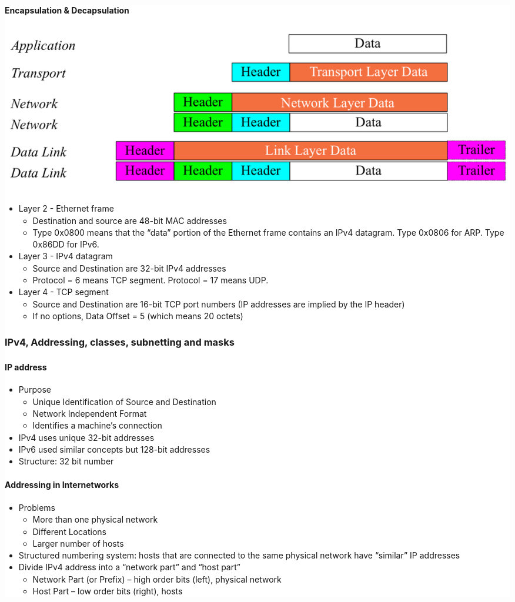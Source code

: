 #### Encapsulation & Decapsulation 

![](img/3.png)

* Layer 2 - Ethernet frame 
  * Destination and source are 48-bit MAC addresses  
  * Type 0x0800 means that the “data” portion of the Ethernet frame contains an IPv4 datagram. Type 0x0806 for ARP. Type 0x86DD for IPv6. 
* Layer 3 - IPv4 datagram 
  * Source and Destination are 32-bit IPv4 addresses 
  * Protocol = 6 means TCP segment. Protocol = 17 means UDP. 
* Layer 4 - TCP segment 
  * Source and Destination are 16-bit TCP port numbers (IP addresses are implied by the IP header)
  * If no options, Data Offset = 5 (which means 20 octets) 

### IPv4, Addressing, classes, subnetting and masks  

#### IP address

* Purpose 
  * Unique Identification of Source and Destination
  * Network Independent Format 
  * Identifies a machine’s connection  
* IPv4 uses unique 32-bit addresses  
* IPv6 used similar concepts but 128-bit addresses 
* Structure: 32 bit number 

#### Addressing in Internetworks 

* Problems
  * More than one physical network
  * Different Locations
  * Larger number of hosts
* Structured numbering system: hosts that are connected to the same physical network have “similar” IP addresses 
* Divide IPv4 address into a “network part” and “host part” 
  * Network Part (or Prefix) – high order bits (left), physical network
  * Host Part – low order bits (right), hosts 
